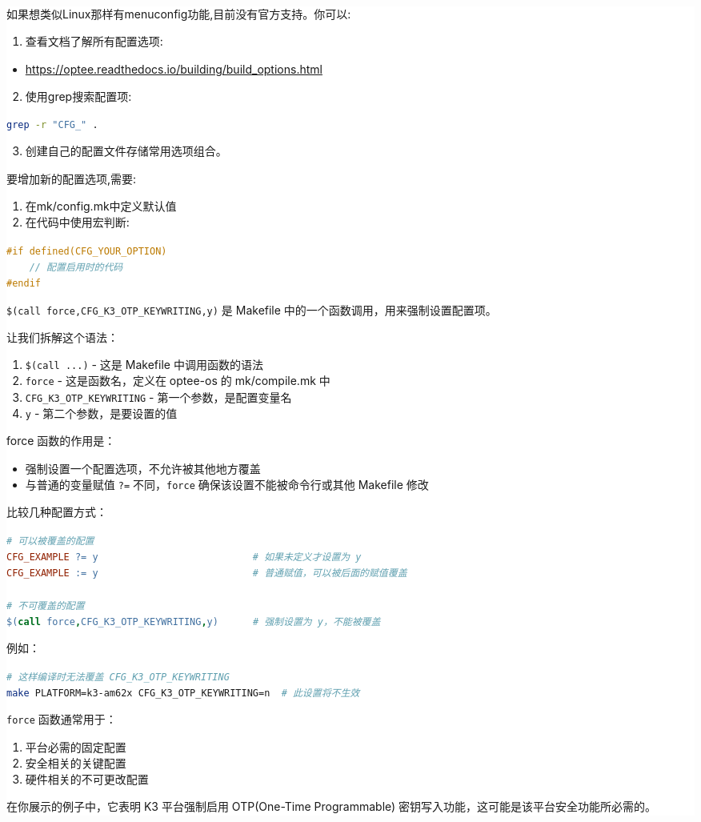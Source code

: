 如果想类似Linux那样有menuconfig功能,目前没有官方支持。你可以:

1. 查看文档了解所有配置选项:
- https://optee.readthedocs.io/building/build_options.html

2. 使用grep搜索配置项:
```bash
grep -r "CFG_" .
```

3. 创建自己的配置文件存储常用选项组合。

要增加新的配置选项,需要:

1. 在mk/config.mk中定义默认值
2. 在代码中使用宏判断:
```c
#if defined(CFG_YOUR_OPTION)
    // 配置启用时的代码
#endif
```


`$(call force,CFG_K3_OTP_KEYWRITING,y)` 是 Makefile 中的一个函数调用，用来强制设置配置项。

让我们拆解这个语法：

1. `$(call ...)` - 这是 Makefile 中调用函数的语法
2. `force` - 这是函数名，定义在 optee-os 的 mk/compile.mk 中
3. `CFG_K3_OTP_KEYWRITING` - 第一个参数，是配置变量名
4. `y` - 第二个参数，是要设置的值

force 函数的作用是：
- 强制设置一个配置选项，不允许被其他地方覆盖
- 与普通的变量赋值 `?=` 不同，`force` 确保该设置不能被命令行或其他 Makefile 修改

比较几种配置方式：

```makefile
# 可以被覆盖的配置
CFG_EXAMPLE ?= y                           # 如果未定义才设置为 y
CFG_EXAMPLE := y                           # 普通赋值，可以被后面的赋值覆盖

# 不可覆盖的配置
$(call force,CFG_K3_OTP_KEYWRITING,y)      # 强制设置为 y，不能被覆盖
```

例如：
```bash
# 这样编译时无法覆盖 CFG_K3_OTP_KEYWRITING
make PLATFORM=k3-am62x CFG_K3_OTP_KEYWRITING=n  # 此设置将不生效
```

`force` 函数通常用于：
1. 平台必需的固定配置
2. 安全相关的关键配置
3. 硬件相关的不可更改配置

在你展示的例子中，它表明 K3 平台强制启用 OTP(One-Time Programmable) 密钥写入功能，这可能是该平台安全功能所必需的。

